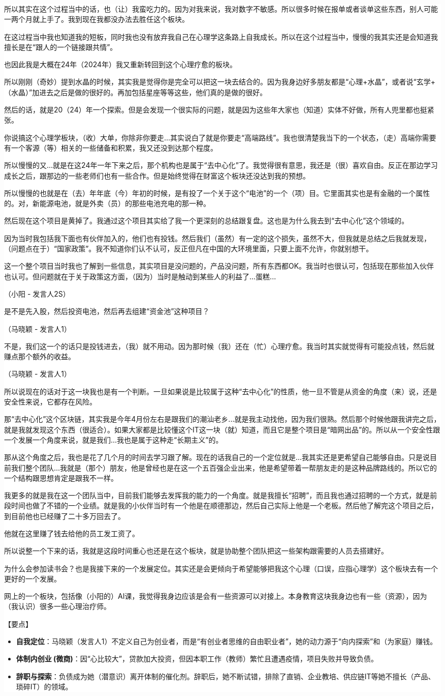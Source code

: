 所以其实在这个过程当中的话，也（让）我蛮吃力的。因为对我来说，我对数字不敏感。所以很多时候在报单或者谈单这些东西，别人可能一两个月就上手了。我到现在我都没办法去胜任这个板块。

在这过程当中我也知道我的短板，同时我也没有放弃我自己在心理学这条路上自我成长。所以在这个过程当中，慢慢的我其实还是会知道我擅长是在“跟人的一个链接跟共情”。

也因此我是大概在24年（2024年）我又重新转回到这个心理疗愈的板块。

所以刚刚（奇妙）提到水晶的时候，其实我是觉得你是完全可以把这一块去结合的。因为我身边好多朋友都是“心理+水晶”，或者说“玄学+（水晶）”加进去之后是做的很好的。再加包括星座等等这些，他们真的是做的很好。

然后的话，就是20（24）年一个探索。但是会发现一个很实际的问题，就是因为这些年大家也（知道）实体不好做，所有人兜里都也挺紧张。

你说搞这个心理学板块，（收）大单，你除非你要走...其实说白了就是你要走“高端路线”。我也很清楚我当下的一个状态，（走）高端你需要有一个客源（等）相关的一些储备和积累，我又还没到达那个程度。

所以慢慢的又...就是在这24年一年下来之后，那个机构也是属于“去中心化”了。我觉得很有意思，我还是（很）喜欢自由。反正在那边学习成长之后，跟那边的一些老师们也有一些合作。但是始终觉得在财富这个板块还没达到我的预想。

所以慢慢的也就是在（去）年年底（今）年初的时候，是有投了一个关于这个“电池”的一个（项）目。它里面其实也是有金融的一个属性的。对，新能源电池，就是外卖（员）的那些电池充电的那一种。

然后现在这个项目是黄掉了。我通过这个项目其实给了我一个更深刻的总结跟复盘。这也是为什么我去到“去中心化”这个领域的。

因为当时我包括我下面也有伙伴加入的，他们也有投钱。然后我们（虽然）有一定的这个损失，虽然不大，但我就是总结之后我就发现，（问题点在于）“国家政策”。我不知道你们认不认可，反正但凡在中国的大环境里面，只要上面不允许，你就别想干。

这一个整个项目当时我也了解到一些信息，其实项目是没问题的，产品没问题，所有东西都OK。我当时也很认可，包括现在那些加入伙伴也认可。但问题就在于关于政策这方面，（因为）当时是触动到某些人的利益了...蛋糕...

（小阳 - 发言人2S）

是不是先入股，然后投资电池，然后再去组建“资金池”这种项目？

（马晓颖 - 发言人1）

不是，我们这一个的话只是投钱进去，（我）就不用动。因为那时候（我）还在（忙）心理疗愈。我当时其实就觉得有可能投点钱，然后就赚点那个额外的收益。


（马晓颖 - 发言人1）

所以说现在的话对于这一块我也是有一个判断。一旦如果说是比较属于这种“去中心化”的性质，他一旦不管是从资金的角度（来）说，还是安全性来说，它都存在风险。

那“去中心化”这个区块链，其实我是今年4月份左右是跟我们的潮汕老乡...就是我主动找他，因为我们很熟。然后那个时候他跟我讲完之后，就是我就发现这个东西（很适合）。如果大家都是比较懂这个IT这一块（就）知道，而且它是整个项目是“暗网出品”的。所以从一个安全性跟一个发展一个角度来说，就是我们...我也是属于这种走“长期主义”的。

那从这个角度之后，我也是花了几个月的时间去学习跟了解。现在的话我自己的一个定位就是...我其实还是更希望自己能够自由。只是说目前我们整个团队...我就是（那个）朋友，他是曾经也是在这一个五百强企业出来，他是希望带着一帮朋友走的是这种品牌路线的。所以它的一个结构跟思想肯定是跟我不一样。

我更多的就是我在这一个团队当中，目前我们能够去发挥我的能力的一个角度。就是我擅长“招聘”，而且我也通过招聘的一个方式，就是前段时间也做了不错的一个业绩。就是我的小伙伴当时有一个他是在顺德那边，然后自己实际上他是一个老板。然后他了解完这个项目之后，到目前他也已经赚了二十多万回去了。

他就在这里赚了钱去给他的员工发工资了。

所以说整一个下来的话，我就是这段时间重心也还是在这个板块，就是协助整个团队把这一些架构跟需要的人员去搭建好。

为什么会参加读书会？也是我接下来的一个发展定位。其实还是会更倾向于希望能够把我这个心理（口误，应指心理学）这个板块去有一个更好的一个发展。


网上的一个板块，包括像（小阳的）AI课，我觉得我身边应该是会有一些资源可以对接上。本身教育这块我身边也有一些（资源），因为（我认识）很多一些心理治疗师。

【要点】

- **自我定位**：马晓颖（发言人1）不定义自己为创业者，而是“有创业者思维的自由职业者”，她的动力源于“向内探索”和（为家庭）赚钱。
    
- **体制内创业 (微商)**：因“心比较大”，贷款加大投资，但因本职工作（教师）繁忙且遭遇疫情，项目失败并导致负债。
    
- **辞职与探索**：负债成为她（潜意识）离开体制的催化剂。辞职后，她不断试错，排除了直销、企业教培、供应链IT等她不擅长（产品、琐碎IT）的领域。
    